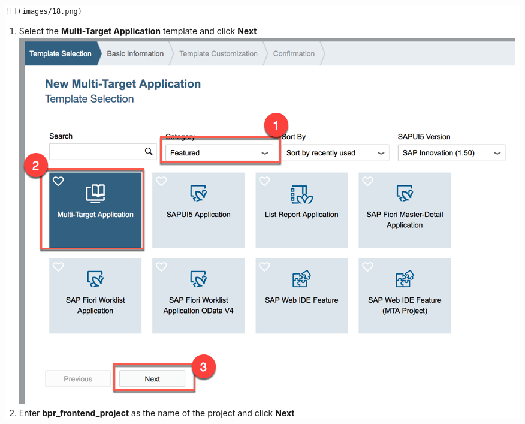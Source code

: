 	![](images/18.png)
1. Select the **Multi-Target Application** template and click **Next**  
	![](images/19.png)
1. Enter **bpr\_frontend\_project** as the name of the project and click **Next**  